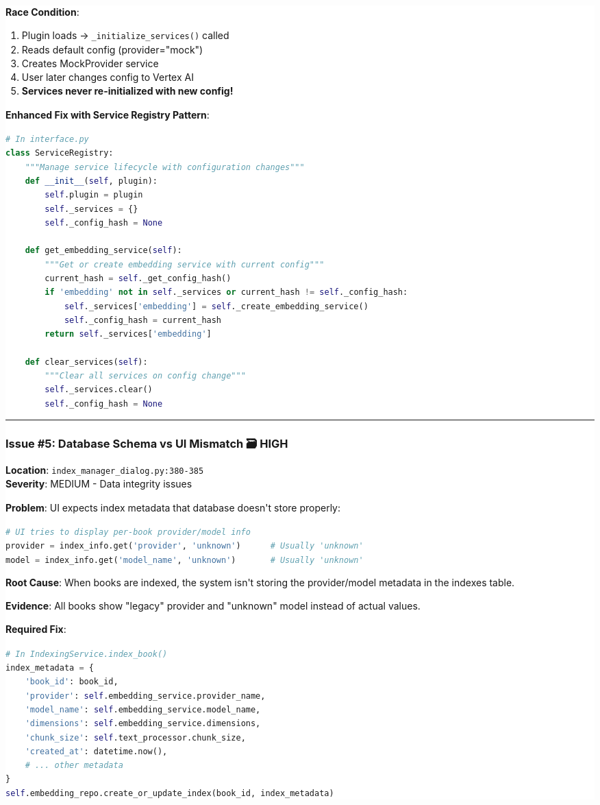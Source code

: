 **Race Condition**:
1. Plugin loads → `_initialize_services()` called
2. Reads default config (provider="mock")
3. Creates MockProvider service
4. User later changes config to Vertex AI
5. **Services never re-initialized with new config!**

**Enhanced Fix with Service Registry Pattern**:
```python
# In interface.py
class ServiceRegistry:
    """Manage service lifecycle with configuration changes"""
    def __init__(self, plugin):
        self.plugin = plugin
        self._services = {}
        self._config_hash = None
        
    def get_embedding_service(self):
        """Get or create embedding service with current config"""
        current_hash = self._get_config_hash()
        if 'embedding' not in self._services or current_hash != self._config_hash:
            self._services['embedding'] = self._create_embedding_service()
            self._config_hash = current_hash
        return self._services['embedding']
        
    def clear_services(self):
        """Clear all services on config change"""
        self._services.clear()
        self._config_hash = None
```

---

### **Issue #5: Database Schema vs UI Mismatch** 🗃️ HIGH

**Location**: `index_manager_dialog.py:380-385`  
**Severity**: MEDIUM - Data integrity issues

**Problem**: UI expects index metadata that database doesn't store properly:
```python
# UI tries to display per-book provider/model info
provider = index_info.get('provider', 'unknown')      # Usually 'unknown'
model = index_info.get('model_name', 'unknown')       # Usually 'unknown'
```

**Root Cause**: When books are indexed, the system isn't storing the provider/model metadata in the indexes table.

**Evidence**: All books show "legacy" provider and "unknown" model instead of actual values.

**Required Fix**:
```python
# In IndexingService.index_book()
index_metadata = {
    'book_id': book_id,
    'provider': self.embedding_service.provider_name,
    'model_name': self.embedding_service.model_name,
    'dimensions': self.embedding_service.dimensions,
    'chunk_size': self.text_processor.chunk_size,
    'created_at': datetime.now(),
    # ... other metadata
}
self.embedding_repo.create_or_update_index(book_id, index_metadata)
```
